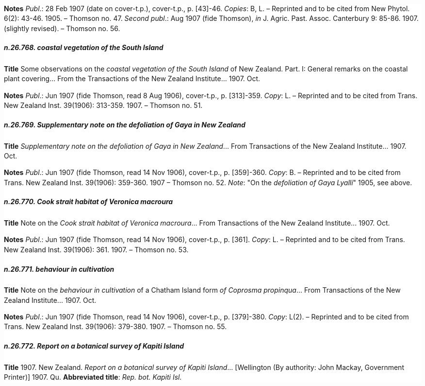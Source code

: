 **Notes**
*Publ*.: 28 Feb 1907 (date on cover-t.p.), cover-t.p., p. \[43\]-46. *Copies*: B, L. – Reprinted and to be cited from New Phytol. 6(2): 43-46. 1905. – Thomson no. 47.
*Second publ*.: Aug 1907 (fide Thomson), *in* J. Agric. Past. Assoc. Canterbury 9: 85-86. 1907. (slightly revised). – Thomson no. 56.

##### n.26.768. coastal vegetation of the South Island

**Title**
Some observations on the *coastal vegetation of the South Island* of New Zealand. Part. I: General remarks on the coastal plant covering... From the Transactions of the New Zealand Institute... 1907. Oct.

**Notes**
*Publ*.: Jun 1907 (fide Thomson, read 8 Aug 1906), cover-t.p., p. \[313\]-359. *Copy*: L. – Reprinted and to be cited from Trans. New Zealand Inst. 39(1906): 313-359. 1907. – Thomson no. 51.

##### n.26.769. Supplementary note on the defoliation of Gaya in New Zealand

**Title**
*Supplementary note on the defoliation of Gaya in New Zealand*... From Transactions of the New Zealand Institute... 1907. Oct.

**Notes**
*Publ*.: Jun 1907 (fide Thomson, read 14 Nov 1906), cover-t.p., p. \[359\]-360. *Copy*: B. – Reprinted and to be cited from Trans. New Zealand Inst. 39(1906): 359-360. 1907 – Thomson no. 52.
*Note*: "On the *defoliation of Gaya Lyalli*" 1905, see above.

##### n.26.770. Cook strait habitat of Veronica macroura

**Title**
Note on the *Cook strait habitat of Veronica macroura*... From Transactions of the New Zealand Institute... 1907. Oct.

**Notes**
*Publ*.: Jun 1907 (fide Thomson, read 14 Nov 1906), cover-t.p., p. \[361\]. *Copy*: L. – Reprinted and to be cited from Trans. New Zealand Inst. 39(1906): 361. 1907. – Thomson no. 53.

##### n.26.771. behaviour in cultivation

**Title**
Note on the *behaviour in cultivation* of a Chatham Island form *of Coprosma propinqua*... From Transactions of the New Zealand Institute... 1907. Oct.

**Notes**
*Publ*.: Jun 1907 (fide Thomson, read 14 Nov 1906), cover-t.p., p. \[379\]-380. *Copy*: L(2). – Reprinted and to be cited from Trans. New Zealand Inst. 39(1906): 379-380. 1907. – Thomson no. 55.

##### n.26.772. Report on a botanical survey of Kapiti Island

**Title**
1907. New Zealand. *Report on a botanical survey of Kapiti Island*... \[Wellington (By authority: John Mackay, Government Printer)\] 1907. Qu.
**Abbreviated title**: *Rep. bot. Kapiti Isl.*
